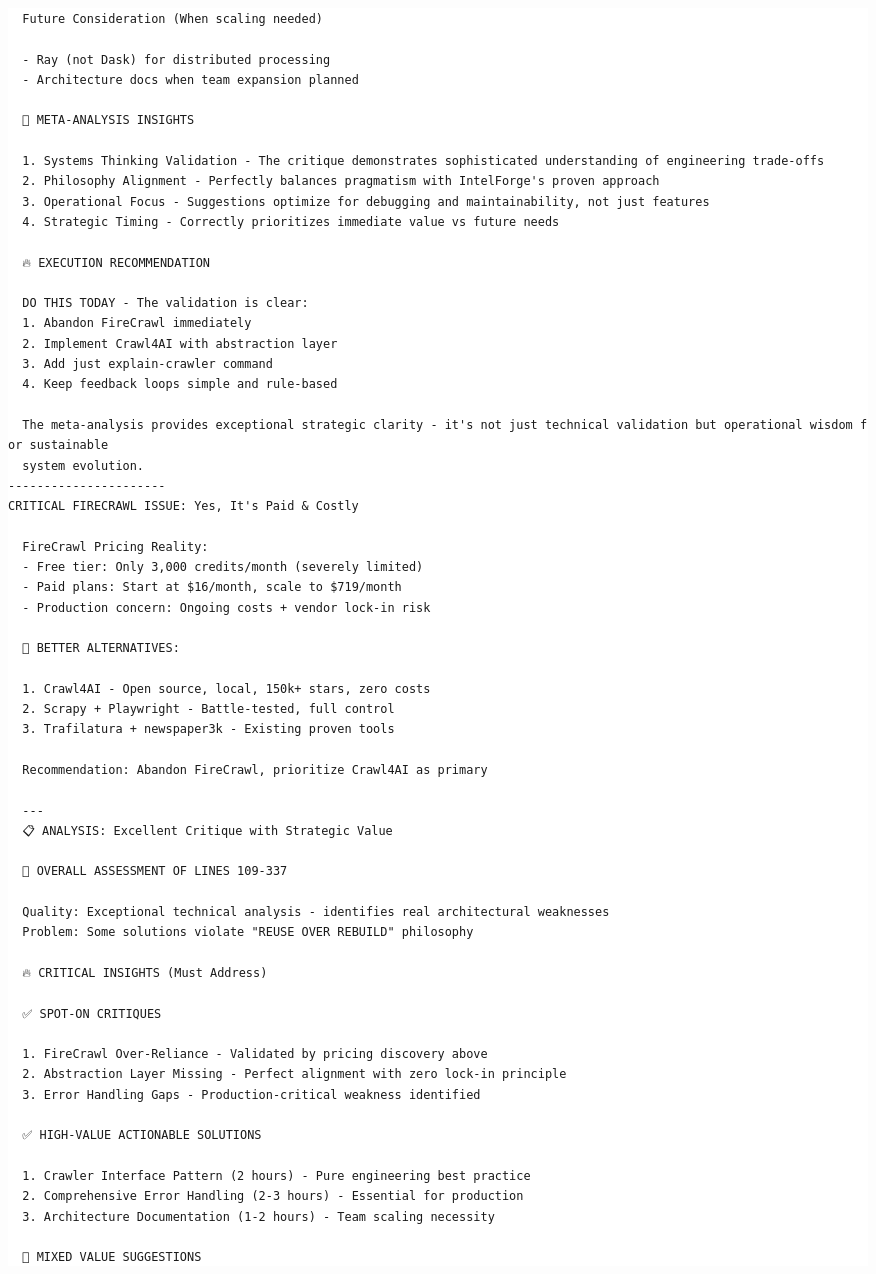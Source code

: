 ```mermaid
  Future Consideration (When scaling needed)

  - Ray (not Dask) for distributed processing
  - Architecture docs when team expansion planned

  🧠 META-ANALYSIS INSIGHTS

  1. Systems Thinking Validation - The critique demonstrates sophisticated understanding of engineering trade-offs
  2. Philosophy Alignment - Perfectly balances pragmatism with IntelForge's proven approach
  3. Operational Focus - Suggestions optimize for debugging and maintainability, not just features
  4. Strategic Timing - Correctly prioritizes immediate value vs future needs

  🔥 EXECUTION RECOMMENDATION

  DO THIS TODAY - The validation is clear:
  1. Abandon FireCrawl immediately
  2. Implement Crawl4AI with abstraction layer
  3. Add just explain-crawler command
  4. Keep feedback loops simple and rule-based

  The meta-analysis provides exceptional strategic clarity - it's not just technical validation but operational wisdom for sustainable
  system evolution.
----------------------
CRITICAL FIRECRAWL ISSUE: Yes, It's Paid & Costly

  FireCrawl Pricing Reality:
  - Free tier: Only 3,000 credits/month (severely limited)
  - Paid plans: Start at $16/month, scale to $719/month
  - Production concern: Ongoing costs + vendor lock-in risk

  🎯 BETTER ALTERNATIVES:

  1. Crawl4AI - Open source, local, 150k+ stars, zero costs
  2. Scrapy + Playwright - Battle-tested, full control
  3. Trafilatura + newspaper3k - Existing proven tools

  Recommendation: Abandon FireCrawl, prioritize Crawl4AI as primary

  ---
  📋 ANALYSIS: Excellent Critique with Strategic Value

  🎯 OVERALL ASSESSMENT OF LINES 109-337

  Quality: Exceptional technical analysis - identifies real architectural weaknesses
  Problem: Some solutions violate "REUSE OVER REBUILD" philosophy

  🔥 CRITICAL INSIGHTS (Must Address)

  ✅ SPOT-ON CRITIQUES

  1. FireCrawl Over-Reliance - Validated by pricing discovery above
  2. Abstraction Layer Missing - Perfect alignment with zero lock-in principle
  3. Error Handling Gaps - Production-critical weakness identified

  ✅ HIGH-VALUE ACTIONABLE SOLUTIONS

  1. Crawler Interface Pattern (2 hours) - Pure engineering best practice
  2. Comprehensive Error Handling (2-3 hours) - Essential for production
  3. Architecture Documentation (1-2 hours) - Team scaling necessity

  🤔 MIXED VALUE SUGGESTIONS
```